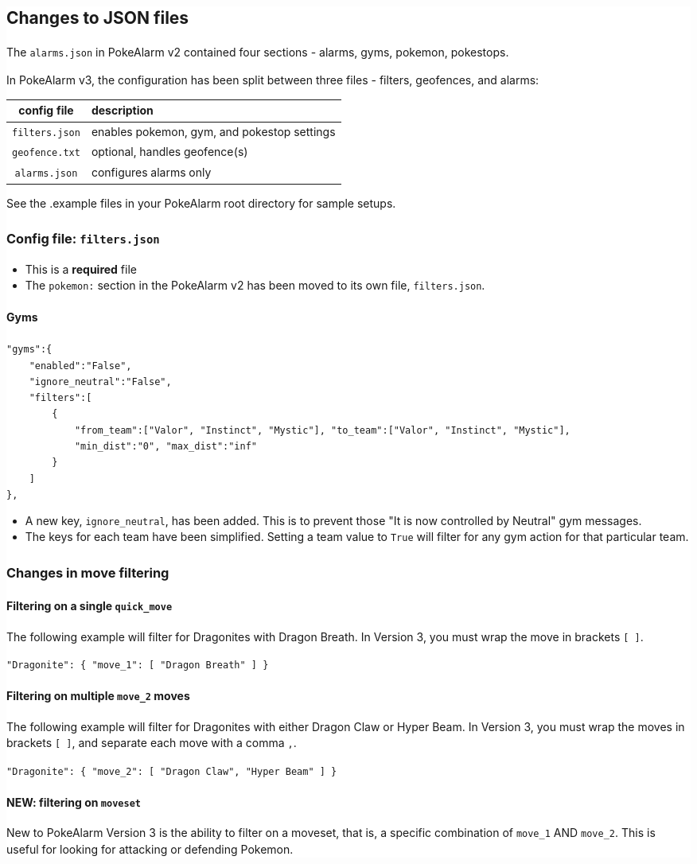 ## Changes to JSON files
The `alarms.json` in PokeAlarm v2 contained four sections - alarms, gyms, pokemon, pokestops.

In PokeAlarm v3, the configuration has been split between three files - filters, geofences, and alarms:

| config file | description |
|:-----------:|:----------|
`filters.json` | enables pokemon, gym, and pokestop settings
`geofence.txt` | optional, handles geofence(s)
`alarms.json` | configures alarms only

See the .example files in your PokeAlarm root directory for sample setups.

### Config file: `filters.json`
* This is a **required** file
* The `pokemon:` section in the PokeAlarm v2 has been moved to its own file, `filters.json`.

#### Gyms

```
"gyms":{
    "enabled":"False",
    "ignore_neutral":"False",
    "filters":[
        {
            "from_team":["Valor", "Instinct", "Mystic"], "to_team":["Valor", "Instinct", "Mystic"],
            "min_dist":"0", "max_dist":"inf"
        }
    ]
},
```

* A new key, `ignore_neutral`, has been added.  This is to prevent those "It is now controlled by Neutral" gym messages.
* The keys for each team have been simplified. Setting a team value to `True` will filter for any gym action for that particular team.

### Changes in move filtering

#### Filtering on a single `quick_move`
The following example will filter for Dragonites with Dragon Breath.  In Version 3, you must wrap the move in brackets `[ ]`.

`"Dragonite": { "move_1": [ "Dragon Breath" ] }`

#### Filtering on multiple `move_2` moves
The following example will filter for Dragonites with either Dragon Claw or Hyper Beam.  In Version 3, you must wrap the moves in brackets `[ ]`, and separate each move with a comma `,`.

`"Dragonite": { "move_2": [ "Dragon Claw", "Hyper Beam" ] }`

#### NEW: filtering on `moveset`
New to PokeAlarm Version 3 is the ability to filter on a moveset, that is, a specific combination of `move_1` AND `move_2`.  This is useful for looking for attacking or defending Pokemon.
